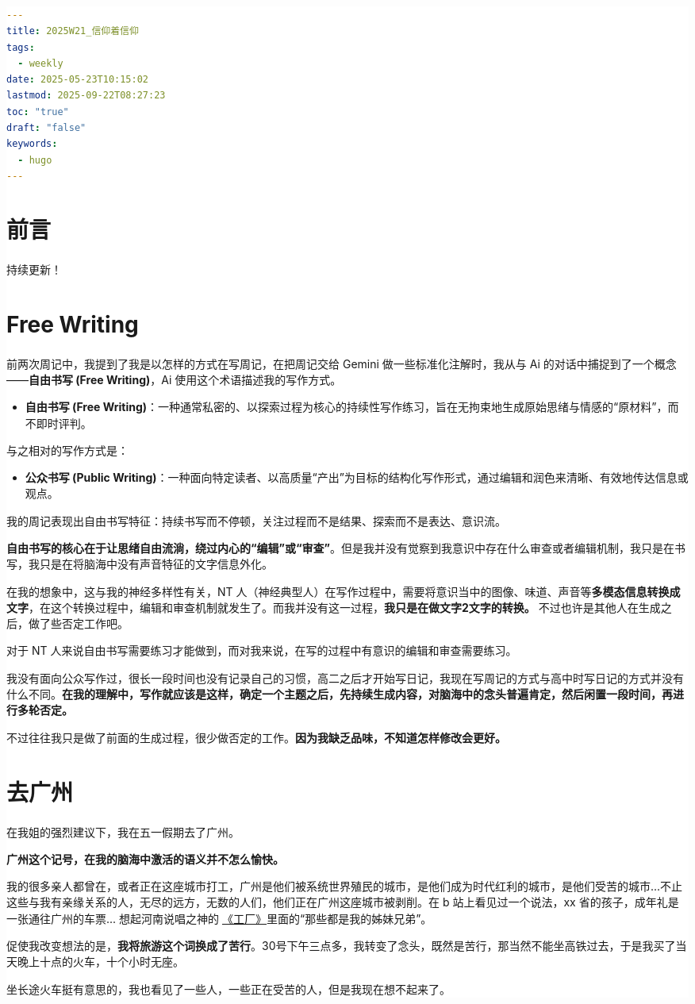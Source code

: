 ```yaml
---
title: 2025W21_信仰着信仰
tags:
  - weekly
date: 2025-05-23T10:15:02
lastmod: 2025-09-22T08:27:23
toc: "true"
draft: "false"
keywords:
  - hugo
---
```

# 前言
持续更新！

# Free Writing
前两次周记中，我提到了我是以怎样的方式在写周记，在把周记交给 Gemini 做一些标准化注解时，我从与 Ai 的对话中捕捉到了一个概念——**自由书写 (Free Writing)**，Ai 使用这个术语描述我的写作方式。

* **自由书写 (Free Writing)**：一种通常私密的、以探索过程为核心的持续性写作练习，旨在无拘束地生成原始思绪与情感的“原材料”，而不即时评判。

与之相对的写作方式是：

* **公众书写 (Public Writing)**：一种面向特定读者、以高质量“产出”为目标的结构化写作形式，通过编辑和润色来清晰、有效地传达信息或观点。

我的周记表现出自由书写特征：持续书写而不停顿，关注过程而不是结果、探索而不是表达、意识流。

**自由书写的核心在于让思绪自由流淌，绕过内心的“编辑”或“审查”**。但是我并没有觉察到我意识中存在什么审查或者编辑机制，我只是在书写，我只是在将脑海中没有声音特征的文字信息外化。

在我的想象中，这与我的神经多样性有关，NT 人（神经典型人）在写作过程中，需要将意识当中的图像、味道、声音等**多模态信息转换成文字**，在这个转换过程中，编辑和审查机制就发生了。而我并没有这一过程，**我只是在做文字2文字的转换。** 不过也许是其他人在生成之后，做了些否定工作吧。

对于 NT 人来说自由书写需要练习才能做到，而对我来说，在写的过程中有意识的编辑和审查需要练习。

我没有面向公众写作过，很长一段时间也没有记录自己的习惯，高二之后才开始写日记，我现在写周记的方式与高中时写日记的方式并没有什么不同。**在我的理解中，写作就应该是这样，确定一个主题之后，先持续生成内容，对脑海中的念头普遍肯定，然后闲置一段时间，再进行多轮否定。**

不过往往我只是做了前面的生成过程，很少做否定的工作。**因为我缺乏品味，不知道怎样修改会更好。**

# 去广州
在我姐的强烈建议下，我在五一假期去了广州。

**广州这个记号，在我的脑海中激活的语义并不怎么愉快。**

我的很多亲人都曾在，或者正在这座城市打工，广州是他们被系统世界殖民的城市，是他们成为时代红利的城市，是他们受苦的城市...不止这些与我有亲缘关系的人，无尽的远方，无数的人们，他们正在广州这座城市被剥削。在 b 站上看见过一个说法，xx 省的孩子，成年礼是一张通往广州的车票... 想起河南说唱之神的 [《工厂》](https://www.bilibili.com/video/BV1yE42157bX/)里面的“那些都是我的姊妹兄弟”。

促使我改变想法的是，**我将旅游这个词换成了苦行**。30号下午三点多，我转变了念头，既然是苦行，那当然不能坐高铁过去，于是我买了当天晚上十点的火车，十个小时无座。

坐长途火车挺有意思的，我也看见了一些人，一些正在受苦的人，但是我现在想不起来了。
